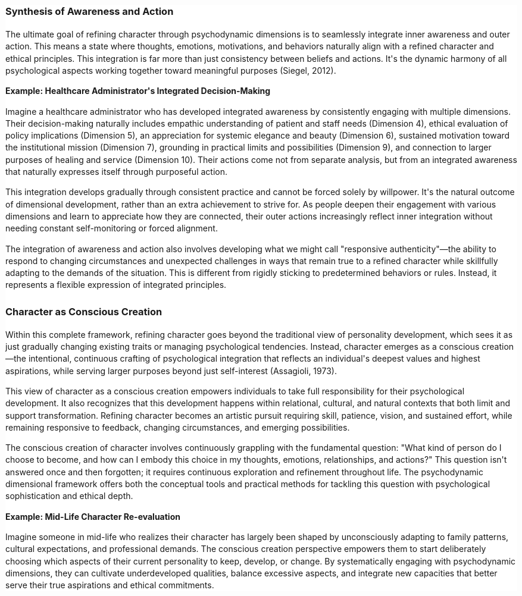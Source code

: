 ### Synthesis of Awareness and Action

The ultimate goal of refining character through psychodynamic dimensions is to seamlessly integrate inner awareness and outer action. This means a state where thoughts, emotions, motivations, and behaviors naturally align with a refined character and ethical principles. This integration is far more than just consistency between beliefs and actions. It's the dynamic harmony of all psychological aspects working together toward meaningful purposes (Siegel, 2012).

**Example: Healthcare Administrator's Integrated Decision-Making**

Imagine a healthcare administrator who has developed integrated awareness by consistently engaging with multiple dimensions. Their decision-making naturally includes empathic understanding of patient and staff needs (Dimension 4), ethical evaluation of policy implications (Dimension 5), an appreciation for systemic elegance and beauty (Dimension 6), sustained motivation toward the institutional mission (Dimension 7), grounding in practical limits and possibilities (Dimension 9), and connection to larger purposes of healing and service (Dimension 10). Their actions come not from separate analysis, but from an integrated awareness that naturally expresses itself through purposeful action.

This integration develops gradually through consistent practice and cannot be forced solely by willpower. It's the natural outcome of dimensional development, rather than an extra achievement to strive for. As people deepen their engagement with various dimensions and learn to appreciate how they are connected, their outer actions increasingly reflect inner integration without needing constant self-monitoring or forced alignment.

The integration of awareness and action also involves developing what we might call "responsive authenticity"—the ability to respond to changing circumstances and unexpected challenges in ways that remain true to a refined character while skillfully adapting to the demands of the situation. This is different from rigidly sticking to predetermined behaviors or rules. Instead, it represents a flexible expression of integrated principles.

### Character as Conscious Creation

Within this complete framework, refining character goes beyond the traditional view of personality development, which sees it as just gradually changing existing traits or managing psychological tendencies. Instead, character emerges as a conscious creation—the intentional, continuous crafting of psychological integration that reflects an individual's deepest values and highest aspirations, while serving larger purposes beyond just self-interest (Assagioli, 1973).

This view of character as a conscious creation empowers individuals to take full responsibility for their psychological development. It also recognizes that this development happens within relational, cultural, and natural contexts that both limit and support transformation. Refining character becomes an artistic pursuit requiring skill, patience, vision, and sustained effort, while remaining responsive to feedback, changing circumstances, and emerging possibilities.

The conscious creation of character involves continuously grappling with the fundamental question: "What kind of person do I choose to become, and how can I embody this choice in my thoughts, emotions, relationships, and actions?" This question isn't answered once and then forgotten; it requires continuous exploration and refinement throughout life. The psychodynamic dimensional framework offers both the conceptual tools and practical methods for tackling this question with psychological sophistication and ethical depth.

**Example: Mid-Life Character Re-evaluation**

Imagine someone in mid-life who realizes their character has largely been shaped by unconsciously adapting to family patterns, cultural expectations, and professional demands. The conscious creation perspective empowers them to start deliberately choosing which aspects of their current personality to keep, develop, or change. By systematically engaging with psychodynamic dimensions, they can cultivate underdeveloped qualities, balance excessive aspects, and integrate new capacities that better serve their true aspirations and ethical commitments.
